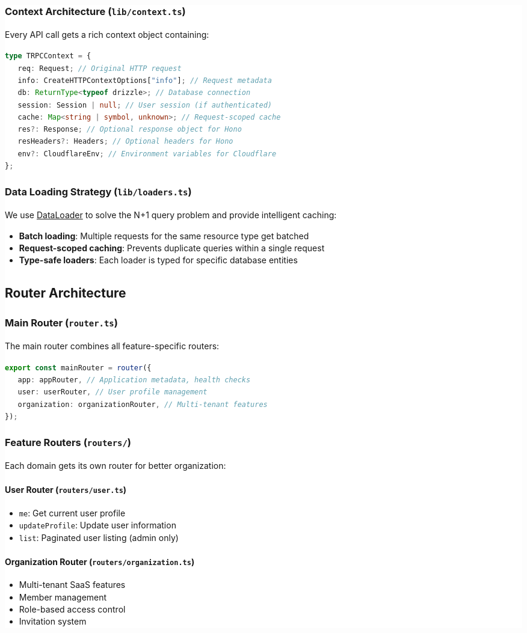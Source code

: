 ### Context Architecture (`lib/context.ts`)

Every API call gets a rich context object containing:

```typescript
type TRPCContext = {
   req: Request; // Original HTTP request
   info: CreateHTTPContextOptions["info"]; // Request metadata
   db: ReturnType<typeof drizzle>; // Database connection
   session: Session | null; // User session (if authenticated)
   cache: Map<string | symbol, unknown>; // Request-scoped cache
   res?: Response; // Optional response object for Hono
   resHeaders?: Headers; // Optional headers for Hono
   env?: CloudflareEnv; // Environment variables for Cloudflare
};
```

### Data Loading Strategy (`lib/loaders.ts`)

We use [DataLoader](https://github.com/graphql/dataloader) to solve the N+1 query problem and provide intelligent caching:

-  **Batch loading**: Multiple requests for the same resource type get batched
-  **Request-scoped caching**: Prevents duplicate queries within a single request
-  **Type-safe loaders**: Each loader is typed for specific database entities

## Router Architecture

### Main Router (`router.ts`)

The main router combines all feature-specific routers:

```typescript
export const mainRouter = router({
   app: appRouter, // Application metadata, health checks
   user: userRouter, // User profile management
   organization: organizationRouter, // Multi-tenant features
});
```

### Feature Routers (`routers/`)

Each domain gets its own router for better organization:

#### User Router (`routers/user.ts`)

-  `me`: Get current user profile
-  `updateProfile`: Update user information
-  `list`: Paginated user listing (admin only)

#### Organization Router (`routers/organization.ts`)

-  Multi-tenant SaaS features
-  Member management
-  Role-based access control
-  Invitation system
